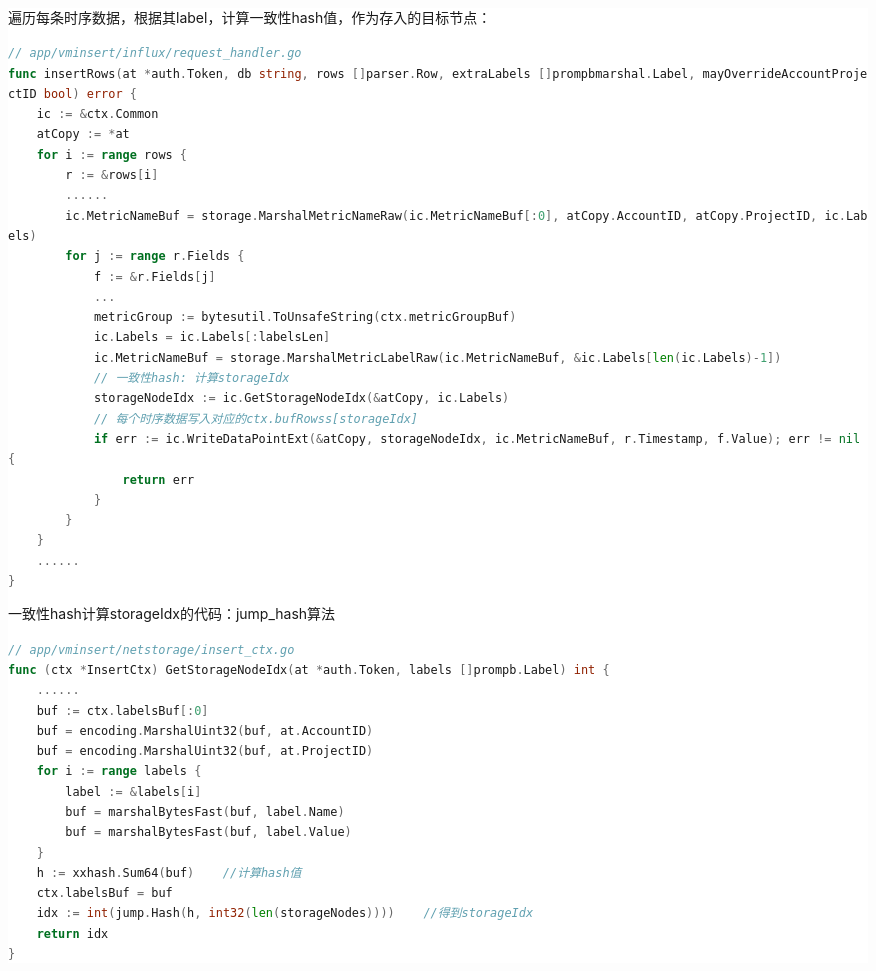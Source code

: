 遍历每条时序数据，根据其label，计算一致性hash值，作为存入的目标节点：

```go
// app/vminsert/influx/request_handler.go
func insertRows(at *auth.Token, db string, rows []parser.Row, extraLabels []prompbmarshal.Label, mayOverrideAccountProjectID bool) error {
    ic := &ctx.Common
    atCopy := *at
    for i := range rows {
        r := &rows[i]           
        ......
        ic.MetricNameBuf = storage.MarshalMetricNameRaw(ic.MetricNameBuf[:0], atCopy.AccountID, atCopy.ProjectID, ic.Labels)    
        for j := range r.Fields {
            f := &r.Fields[j]    
            ...        
            metricGroup := bytesutil.ToUnsafeString(ctx.metricGroupBuf)
            ic.Labels = ic.Labels[:labelsLen]        
            ic.MetricNameBuf = storage.MarshalMetricLabelRaw(ic.MetricNameBuf, &ic.Labels[len(ic.Labels)-1])
            // 一致性hash: 计算storageIdx
            storageNodeIdx := ic.GetStorageNodeIdx(&atCopy, ic.Labels)
            // 每个时序数据写入对应的ctx.bufRowss[storageIdx]
            if err := ic.WriteDataPointExt(&atCopy, storageNodeIdx, ic.MetricNameBuf, r.Timestamp, f.Value); err != nil {
                return err
            }
        }
    }
    ......
}
```

一致性hash计算storageIdx的代码：jump_hash算法

```go
// app/vminsert/netstorage/insert_ctx.go
func (ctx *InsertCtx) GetStorageNodeIdx(at *auth.Token, labels []prompb.Label) int {
    ......
    buf := ctx.labelsBuf[:0]
    buf = encoding.MarshalUint32(buf, at.AccountID)
    buf = encoding.MarshalUint32(buf, at.ProjectID)
    for i := range labels {
        label := &labels[i]
        buf = marshalBytesFast(buf, label.Name)
        buf = marshalBytesFast(buf, label.Value)
    }
    h := xxhash.Sum64(buf)    //计算hash值
    ctx.labelsBuf = buf
    idx := int(jump.Hash(h, int32(len(storageNodes))))    //得到storageIdx
    return idx
}
```
